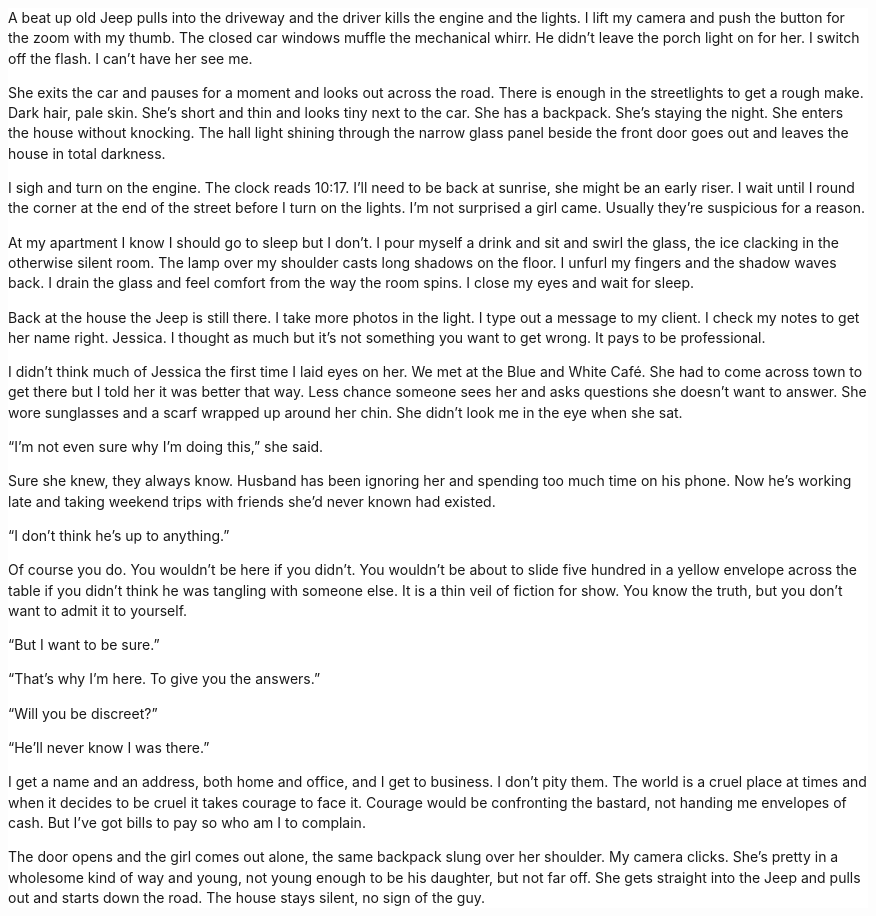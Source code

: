 A beat up old Jeep pulls into the driveway and the driver kills the engine and the lights. I lift my camera and push the button for the zoom with my thumb. The closed car windows muffle the mechanical whirr. He didn’t leave the porch light on for her. I switch off the flash. I can’t have her see me.

She exits the car and pauses for a moment and looks out across the road. There is enough in the streetlights to get a rough make. Dark hair, pale skin. She’s short and thin and looks tiny next to the car. She has a backpack. She’s staying the night. She enters the house without knocking. The hall light shining through the narrow glass panel beside the front door goes out and leaves the house in total darkness. 

I sigh and turn on the engine. The clock reads 10:17. I’ll need to be back at sunrise, she might be an early riser. I wait until I round the corner at the end of the street before I turn on the lights. I’m not surprised a girl came. Usually they’re suspicious for a reason.

At my apartment I know I should go to sleep but I don’t. I pour myself a drink and sit and swirl the glass, the ice clacking in the otherwise silent room. The lamp over my shoulder casts long shadows on the floor. I unfurl my fingers and the shadow waves back. I drain the glass and feel comfort from the way the room spins. I close my eyes and wait for sleep.

Back at the house the Jeep is still there. I take more photos in the light. I type out a message to my client. I check my notes to get her name right. Jessica. I thought as much but it’s not something you want to get wrong. It pays to be professional.

I didn’t think much of Jessica the first time I laid eyes on her. We met at the Blue and White Café. She had to come across town to get there but I told her it was better that way. Less chance someone sees her and asks questions she doesn’t want to answer. She wore sunglasses and a scarf wrapped up around her chin. She didn’t look me in the eye when she sat.

“I’m not even sure why I’m doing this,” she said.

Sure she knew, they always know. Husband has been ignoring her and spending too much time on his phone. Now he’s working late and taking weekend trips with friends she’d never known had existed. 

“I don’t think he’s up to anything.”

Of course you do. You wouldn’t be here if you didn’t. You wouldn’t be about to slide five hundred in a yellow envelope across the table if you didn’t think he was tangling with someone else. It is a thin veil of fiction for show. You know the truth, but you don’t want to admit it to yourself.

“But I want to be sure.”

“That’s why I’m here. To give you the answers.”

“Will you be discreet?”

“He’ll never know I was there.”

I get a name and an address, both home and office, and I get to business. I don’t pity them. The world is a cruel place at times and when it decides to be cruel it takes courage to face it. Courage would be confronting the bastard, not handing me envelopes of cash. But I’ve got bills to pay so who am I to complain. 

The door opens and the girl comes out alone, the same backpack slung over her shoulder. My camera clicks. She’s pretty in a wholesome kind of way and young, not young enough to be his daughter, but not far off. She gets straight into the Jeep and pulls out and starts down the road. The house stays silent, no sign of the guy. 
